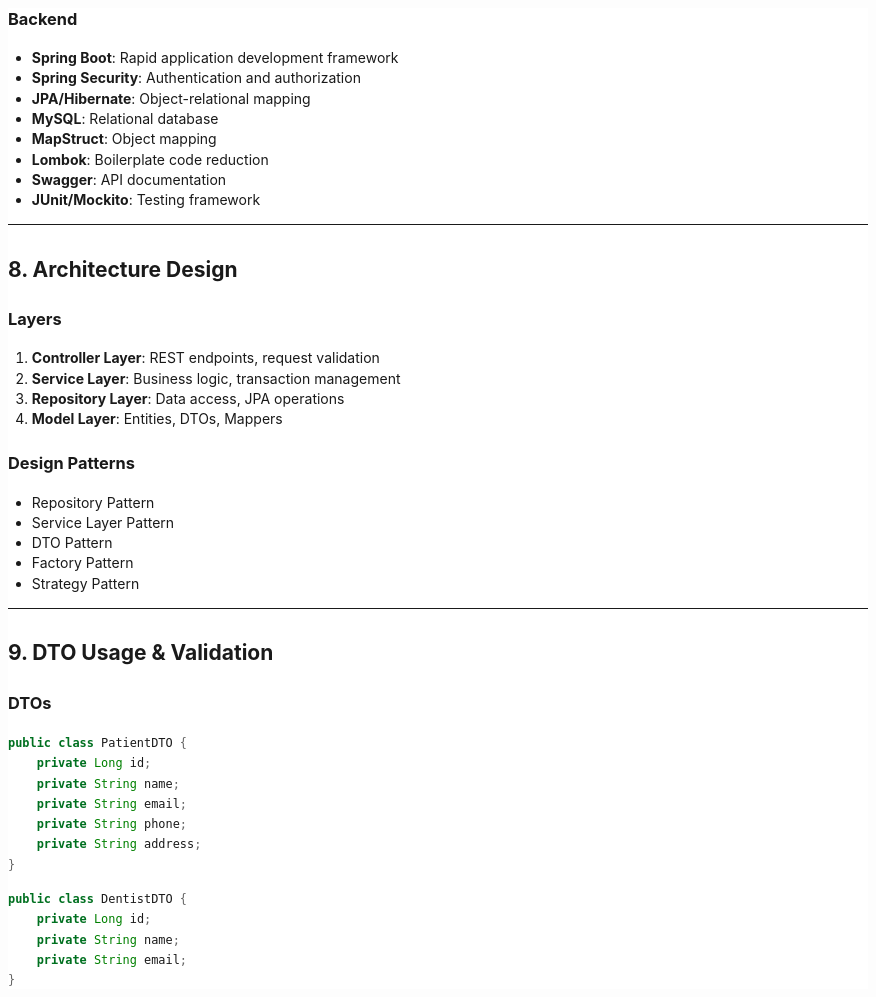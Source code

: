 ### Backend
- **Spring Boot**: Rapid application development framework
- **Spring Security**: Authentication and authorization
- **JPA/Hibernate**: Object-relational mapping
- **MySQL**: Relational database
- **MapStruct**: Object mapping
- **Lombok**: Boilerplate code reduction
- **Swagger**: API documentation
- **JUnit/Mockito**: Testing framework

---

## 8. Architecture Design

### Layers
1. **Controller Layer**: REST endpoints, request validation
2. **Service Layer**: Business logic, transaction management
3. **Repository Layer**: Data access, JPA operations
4. **Model Layer**: Entities, DTOs, Mappers

### Design Patterns
- Repository Pattern
- Service Layer Pattern
- DTO Pattern
- Factory Pattern
- Strategy Pattern

---

## 9. DTO Usage & Validation

### DTOs

```java
public class PatientDTO {
    private Long id;
    private String name;
    private String email;
    private String phone;
    private String address;
}
```

```java
public class DentistDTO {
    private Long id;
    private String name;
    private String email;
}
```
